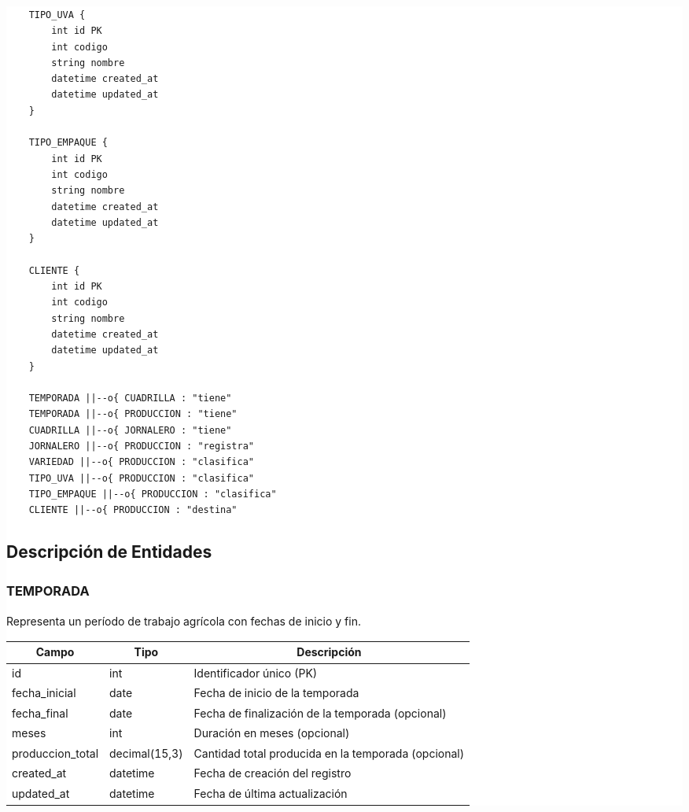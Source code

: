 ```mermaid
    TIPO_UVA {
        int id PK
        int codigo
        string nombre
        datetime created_at
        datetime updated_at
    }
    
    TIPO_EMPAQUE {
        int id PK
        int codigo
        string nombre
        datetime created_at
        datetime updated_at
    }
    
    CLIENTE {
        int id PK
        int codigo
        string nombre
        datetime created_at
        datetime updated_at
    }
    
    TEMPORADA ||--o{ CUADRILLA : "tiene"
    TEMPORADA ||--o{ PRODUCCION : "tiene"
    CUADRILLA ||--o{ JORNALERO : "tiene"
    JORNALERO ||--o{ PRODUCCION : "registra"
    VARIEDAD ||--o{ PRODUCCION : "clasifica"
    TIPO_UVA ||--o{ PRODUCCION : "clasifica"
    TIPO_EMPAQUE ||--o{ PRODUCCION : "clasifica"
    CLIENTE ||--o{ PRODUCCION : "destina"
```

## Descripción de Entidades

### TEMPORADA
Representa un período de trabajo agrícola con fechas de inicio y fin.

| Campo | Tipo | Descripción |
|-------|------|-------------|
| id | int | Identificador único (PK) |
| fecha_inicial | date | Fecha de inicio de la temporada |
| fecha_final | date | Fecha de finalización de la temporada (opcional) |
| meses | int | Duración en meses (opcional) |
| produccion_total | decimal(15,3) | Cantidad total producida en la temporada (opcional) |
| created_at | datetime | Fecha de creación del registro |
| updated_at | datetime | Fecha de última actualización |
